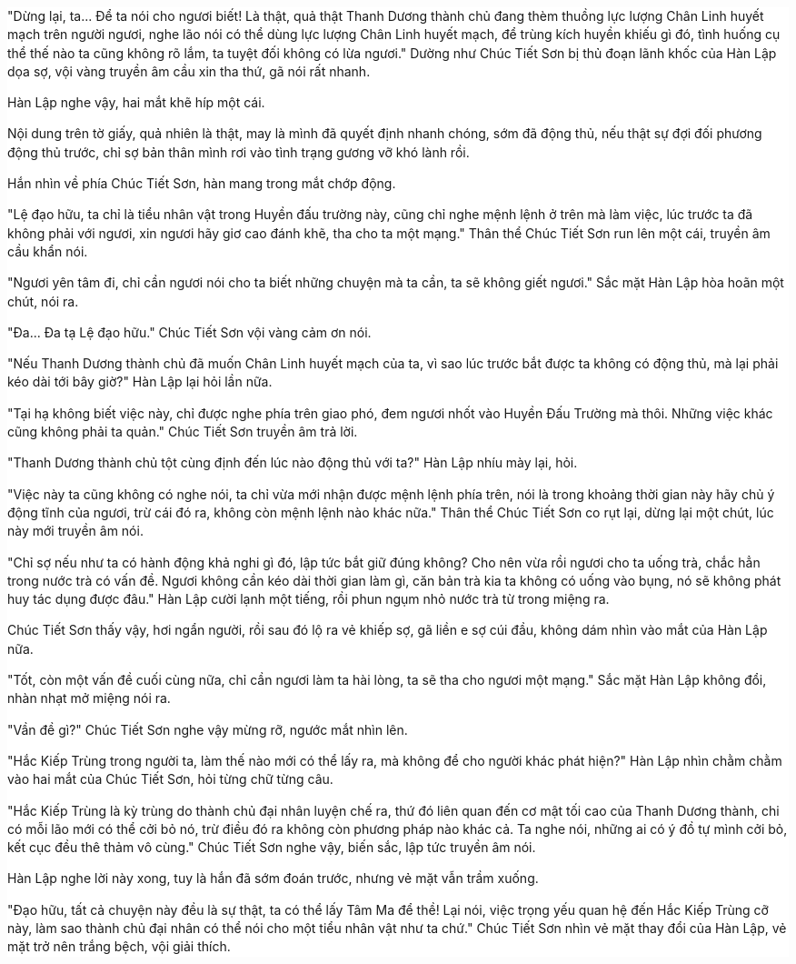 "Dừng lại, ta... Để ta nói cho ngươi biết! Là thật, quả thật Thanh Dương thành chủ đang thèm thuồng lực lượng Chân Linh huyết mạch trên người ngươi, nghe lão nói có thể dùng lực lượng Chân Linh huyết mạch, để trùng kích huyền khiếu gì đó, tình huống cụ thể thế nào ta cũng không rõ lắm, ta tuyệt đối không có lừa ngươi." Dường như Chúc Tiết Sơn bị thủ đoạn lãnh khốc của Hàn Lập dọa sợ, vội vàng truyền âm cầu xin tha thứ, gã nói rất nhanh.

Hàn Lập nghe vậy, hai mắt khẽ híp một cái.

Nội dung trên tờ giấy, quả nhiên là thật, may là mình đã quyết định nhanh chóng, sớm đã động thủ, nếu thật sự đợi đối phương động thủ trước, chỉ sợ bản thân mình rơi vào tình trạng gương vỡ khó lành rồi.

Hắn nhìn về phía Chúc Tiết Sơn, hàn mang trong mắt chớp động.

"Lệ đạo hữu, ta chỉ là tiểu nhân vật trong Huyền đấu trường này, cũng chỉ nghe mệnh lệnh ở trên mà làm việc, lúc trước ta đã không phải với ngươi, xin ngươi hãy giơ cao đánh khẽ, tha cho ta một mạng." Thân thể Chúc Tiết Sơn run lên một cái, truyền âm cầu khẩn nói.

"Ngươi yên tâm đi, chỉ cần ngươi nói cho ta biết những chuyện mà ta cần, ta sẽ không giết ngươi." Sắc mặt Hàn Lập hòa hoãn một chút, nói ra.

"Đa... Đa tạ Lệ đạo hữu." Chúc Tiết Sơn vội vàng cảm ơn nói.

"Nếu Thanh Dương thành chủ đã muốn Chân Linh huyết mạch của ta, vì sao lúc trước bắt được ta không có động thủ, mà lại phải kéo dài tới bây giờ?" Hàn Lập lại hỏi lần nữa.

"Tại hạ không biết việc này, chỉ được nghe phía trên giao phó, đem ngươi nhốt vào Huyền Đấu Trường mà thôi. Những việc khác cũng không phải ta quản." Chúc Tiết Sơn truyền âm trả lời.

"Thanh Dương thành chủ tột cùng định đến lúc nào động thủ với ta?" Hàn Lập nhíu mày lại, hỏi.

"Việc này ta cũng không có nghe nói, ta chỉ vừa mới nhận được mệnh lệnh phía trên, nói là trong khoảng thời gian này hãy chủ ý động tĩnh của ngươi, trừ cái đó ra, không còn mệnh lệnh nào khác nữa." Thân thể Chúc Tiết Sơn co rụt lại, dừng lại một chút, lúc này mới truyền âm nói.

"Chỉ sợ nếu như ta có hành động khả nghi gì đó, lập tức bắt giữ đúng không? Cho nên vừa rồi ngươi cho ta uống trà, chắc hẳn trong nước trà có vấn đề. Ngươi không cần kéo dài thời gian làm gì, căn bản trà kia ta không có uống vào bụng, nó sẽ không phát huy tác dụng được đâu." Hàn Lập cười lạnh một tiếng, rồi phun ngụm nhỏ nước trà từ trong miệng ra.

Chúc Tiết Sơn thấy vậy, hơi ngẩn người, rồi sau đó lộ ra vẻ khiếp sợ, gã liền e sợ cúi đầu, không dám nhìn vào mắt của Hàn Lập nữa.

"Tốt, còn một vấn đề cuối cùng nữa, chỉ cần ngươi làm ta hài lòng, ta sẽ tha cho ngươi một mạng." Sắc mặt Hàn Lập không đổi, nhàn nhạt mở miệng nói ra.

"Vần đề gì?" Chúc Tiết Sơn nghe vậy mừng rỡ, ngước mắt nhìn lên.

"Hắc Kiếp Trùng trong người ta, làm thế nào mới có thể lấy ra, mà không để cho người khác phát hiện?" Hàn Lập nhìn chằm chằm vào hai mắt của Chúc Tiết Sơn, hỏi từng chữ từng câu.

"Hắc Kiếp Trùng là kỳ trùng do thành chủ đại nhân luyện chế ra, thứ đó liên quan đến cơ mật tối cao của Thanh Dương thành, chi có mỗi lão mới có thể cởi bỏ nó, trừ điều đó ra không còn phương pháp nào khác cả. Ta nghe nói, những ai có ý đồ tự mình cởi bỏ, kết cục đều thê thảm vô cùng." Chúc Tiết Sơn nghe vậy, biến sắc, lập tức truyền âm nói.

Hàn Lập nghe lời này xong, tuy là hắn đã sớm đoán trước, nhưng vẻ mặt vẫn trầm xuống.

"Đạo hữu, tất cả chuyện này đều là sự thật, ta có thể lấy Tâm Ma để thề! Lại nói, việc trọng yếu quan hệ đến Hắc Kiếp Trùng cỡ này, làm sao thành chủ đại nhân có thể nói cho một tiểu nhân vật như ta chứ." Chúc Tiết Sơn nhìn vẻ mặt thay đổi của Hàn Lập, vẻ mặt trở nên trắng bệch, vội giải thích.
